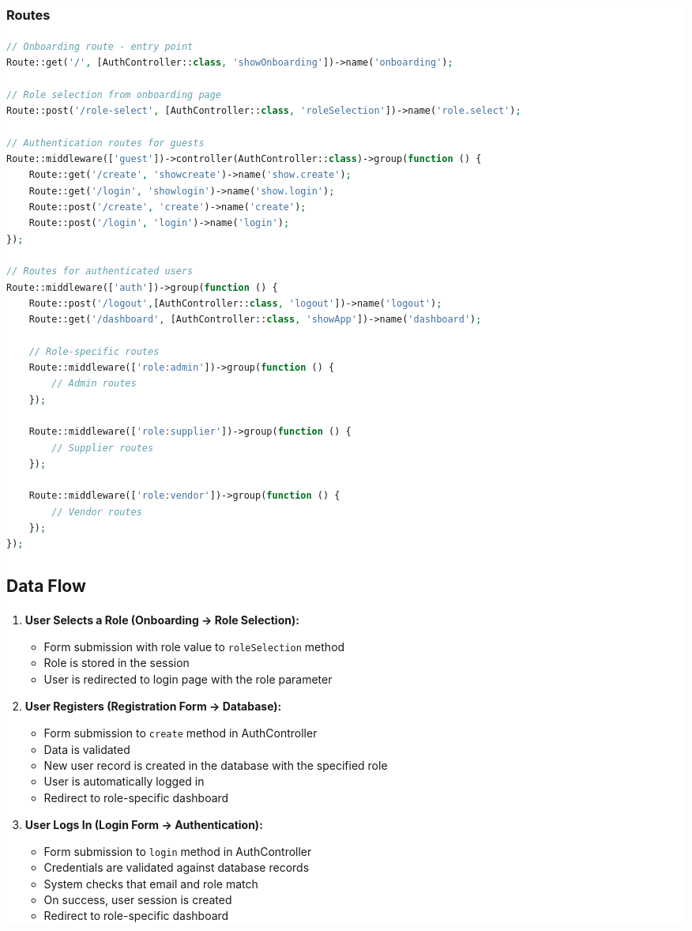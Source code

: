 ### Routes

```php
// Onboarding route - entry point
Route::get('/', [AuthController::class, 'showOnboarding'])->name('onboarding');

// Role selection from onboarding page
Route::post('/role-select', [AuthController::class, 'roleSelection'])->name('role.select');

// Authentication routes for guests
Route::middleware(['guest'])->controller(AuthController::class)->group(function () {
    Route::get('/create', 'showcreate')->name('show.create');
    Route::get('/login', 'showlogin')->name('show.login');
    Route::post('/create', 'create')->name('create');
    Route::post('/login', 'login')->name('login');
});

// Routes for authenticated users
Route::middleware(['auth'])->group(function () {
    Route::post('/logout',[AuthController::class, 'logout'])->name('logout');
    Route::get('/dashboard', [AuthController::class, 'showApp'])->name('dashboard');
    
    // Role-specific routes
    Route::middleware(['role:admin'])->group(function () {
        // Admin routes
    });
    
    Route::middleware(['role:supplier'])->group(function () {
        // Supplier routes
    });
    
    Route::middleware(['role:vendor'])->group(function () {
        // Vendor routes
    });
});
```

## Data Flow

1. **User Selects a Role (Onboarding → Role Selection):**
   - Form submission with role value to `roleSelection` method
   - Role is stored in the session
   - User is redirected to login page with the role parameter

2. **User Registers (Registration Form → Database):**
   - Form submission to `create` method in AuthController
   - Data is validated
   - New user record is created in the database with the specified role
   - User is automatically logged in
   - Redirect to role-specific dashboard

3. **User Logs In (Login Form → Authentication):**
   - Form submission to `login` method in AuthController
   - Credentials are validated against database records
   - System checks that email and role match
   - On success, user session is created
   - Redirect to role-specific dashboard
